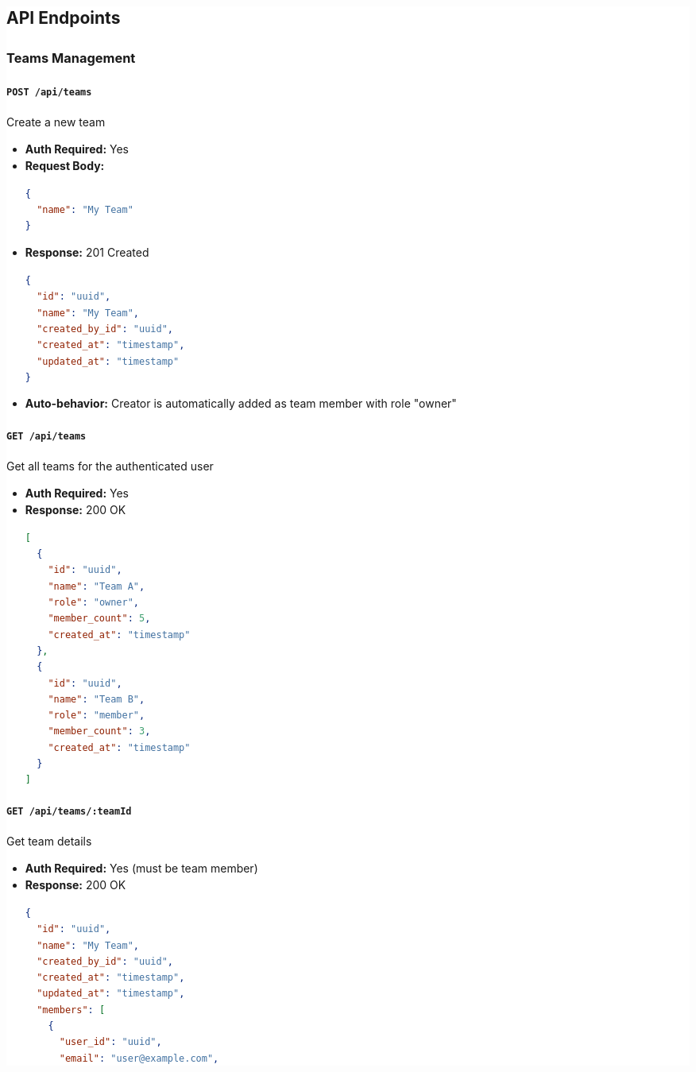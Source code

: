 
## API Endpoints

### Teams Management

#### `POST /api/teams`
Create a new team
- **Auth Required:** Yes
- **Request Body:**
  ```json
  {
    "name": "My Team"
  }
  ```
- **Response:** 201 Created
  ```json
  {
    "id": "uuid",
    "name": "My Team",
    "created_by_id": "uuid",
    "created_at": "timestamp",
    "updated_at": "timestamp"
  }
  ```
- **Auto-behavior:** Creator is automatically added as team member with role "owner"

#### `GET /api/teams`
Get all teams for the authenticated user
- **Auth Required:** Yes
- **Response:** 200 OK
  ```json
  [
    {
      "id": "uuid",
      "name": "Team A",
      "role": "owner",
      "member_count": 5,
      "created_at": "timestamp"
    },
    {
      "id": "uuid",
      "name": "Team B",
      "role": "member",
      "member_count": 3,
      "created_at": "timestamp"
    }
  ]
  ```

#### `GET /api/teams/:teamId`
Get team details
- **Auth Required:** Yes (must be team member)
- **Response:** 200 OK
  ```json
  {
    "id": "uuid",
    "name": "My Team",
    "created_by_id": "uuid",
    "created_at": "timestamp",
    "updated_at": "timestamp",
    "members": [
      {
        "user_id": "uuid",
        "email": "user@example.com",
  ```